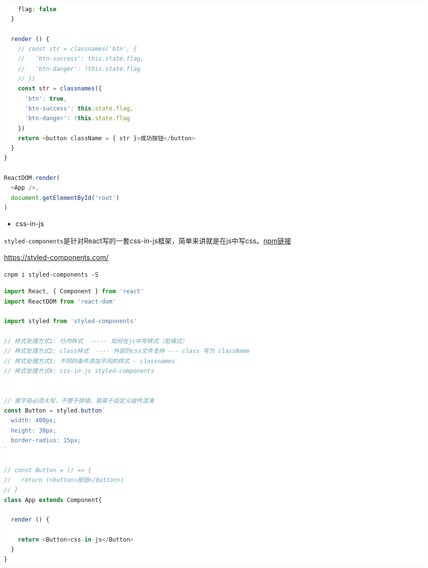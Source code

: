 ```js
    flag: false
  }
 
  render () {
    // const str = classnames('btn', {
    //   'btn-success': this.state.flag,
    //   'btn-danger': !this.state.flag
    // })
    const str = classnames({
      'btn': true,
      'btn-success': this.state.flag,
      'btn-danger': !this.state.flag
    })
    return <button className = { str }>成功按钮</button>
  }
} 

ReactDOM.render(
  <App />,
  document.getElementById('root')
)

```



- css-in-js

`styled-components`是针对React写的一套css-in-js框架，简单来讲就是在js中写css。[npm链接](<https://www.npmjs.com/package/styled-components>)

https://styled-components.com/

```
cnpm i styled-components -S
```

```js
import React, { Component } from 'react'
import ReactDOM from 'react-dom'

import styled from 'styled-components'

// 样式处理方式1: 行内样式  ----- 如何在js中写样式（驼峰式）
// 样式处理方式2: class样式  ---- 外部的css文件支持 --- class 写为 className
// 样式处理方式3: 不同的条件添加不同的样式 - classnames
// 样式处理方式4: css-in-js styled-components


// 首字母必须大写，不便于排错，容易于自定义组件混淆
const Button = styled.button`
  width: 400px;
  height: 30px;
  border-radius: 15px;
`

// const Button = () => {
//   return (<button>按钮</button>)
// }
class App extends Component{
 
  render () {
    
    return <Button>css-in-js</Button>
  }
} 

```